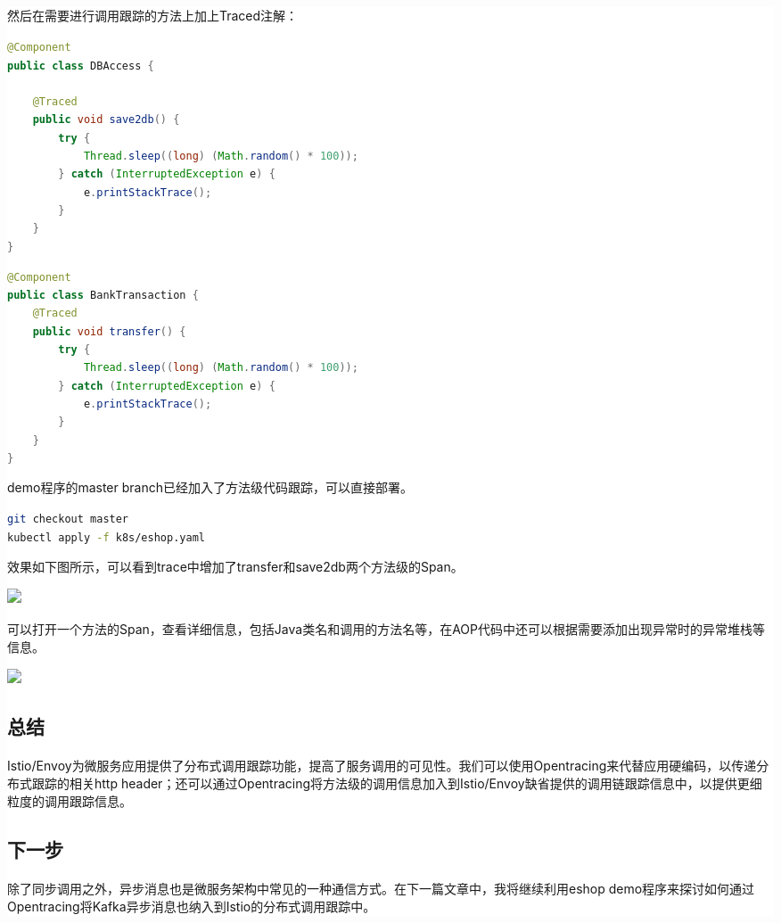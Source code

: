 然后在需要进行调用跟踪的方法上加上Traced注解：

```java
@Component
public class DBAccess {

    @Traced
    public void save2db() {
        try {
            Thread.sleep((long) (Math.random() * 100));
        } catch (InterruptedException e) {
            e.printStackTrace();
        }
    }
}
```

```java
@Component
public class BankTransaction {
    @Traced
    public void transfer() {
        try {
            Thread.sleep((long) (Math.random() * 100));
        } catch (InterruptedException e) {
            e.printStackTrace();
        }
    }
}
```

demo程序的master branch已经加入了方法级代码跟踪，可以直接部署。

```bash
git checkout master
kubectl apply -f k8s/eshop.yaml
```

效果如下图所示，可以看到trace中增加了transfer和save2db两个方法级的Span。

![](https://raw.githubusercontent.com/servicemesher/website/master/content/blog/using-opentracing-with-istio-part-1/istio-tracing-opentracing-in-depth.jpg)

可以打开一个方法的Span，查看详细信息，包括Java类名和调用的方法名等，在AOP代码中还可以根据需要添加出现异常时的异常堆栈等信息。

![](https://raw.githubusercontent.com/servicemesher/website/master/content/blog/using-opentracing-with-istio-part-1/istio-tracing-opentracing-in-depth-method.jpg)

## 总结

Istio/Envoy为微服务应用提供了分布式调用跟踪功能，提高了服务调用的可见性。我们可以使用Opentracing来代替应用硬编码，以传递分布式跟踪的相关http header；还可以通过Opentracing将方法级的调用信息加入到Istio/Envoy缺省提供的调用链跟踪信息中，以提供更细粒度的调用跟踪信息。

## 下一步

除了同步调用之外，异步消息也是微服务架构中常见的一种通信方式。在下一篇文章中，我将继续利用eshop demo程序来探讨如何通过Opentracing将Kafka异步消息也纳入到Istio的分布式调用跟踪中。
